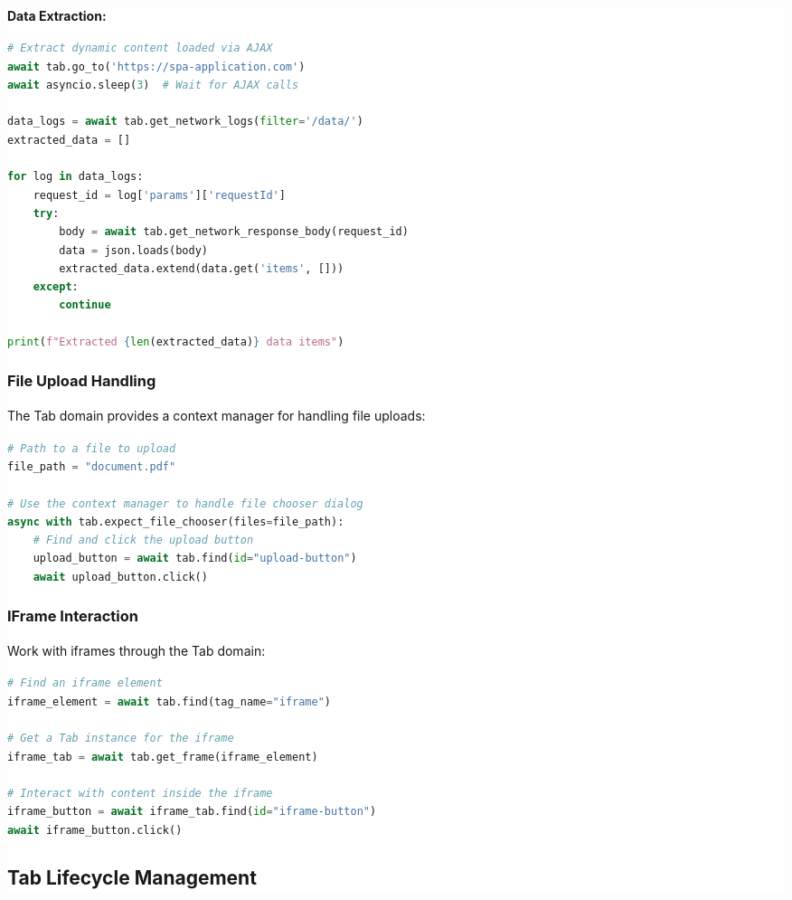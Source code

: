 **Data Extraction:**
```python
# Extract dynamic content loaded via AJAX
await tab.go_to('https://spa-application.com')
await asyncio.sleep(3)  # Wait for AJAX calls

data_logs = await tab.get_network_logs(filter='/data/')
extracted_data = []

for log in data_logs:
    request_id = log['params']['requestId']
    try:
        body = await tab.get_network_response_body(request_id)
        data = json.loads(body)
        extracted_data.extend(data.get('items', []))
    except:
        continue

print(f"Extracted {len(extracted_data)} data items")
```

### File Upload Handling

The Tab domain provides a context manager for handling file uploads:

```python
# Path to a file to upload
file_path = "document.pdf"

# Use the context manager to handle file chooser dialog
async with tab.expect_file_chooser(files=file_path):
    # Find and click the upload button
    upload_button = await tab.find(id="upload-button")
    await upload_button.click()
```

### IFrame Interaction

Work with iframes through the Tab domain:

```python
# Find an iframe element
iframe_element = await tab.find(tag_name="iframe")

# Get a Tab instance for the iframe
iframe_tab = await tab.get_frame(iframe_element)

# Interact with content inside the iframe
iframe_button = await iframe_tab.find(id="iframe-button")
await iframe_button.click()
```

## Tab Lifecycle Management
